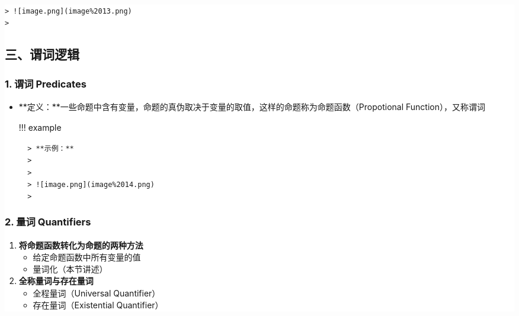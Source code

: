    > ![image.png](image%2013.png)
    > 

## 三、谓词逻辑

### 1. 谓词 Predicates

- **定义：**一些命题中含有变量，命题的真伪取决于变量的取值，这样的命题称为命题函数（Propotional Function），又称谓词
    
    !!! example

        > **示例：**
        > 
        > 
        > ![image.png](image%2014.png)
        > 

### 2. 量词 Quantifiers

1. **将命题函数转化为命题的两种方法**
    - 给定命题函数中所有变量的值
    - 量词化（本节讲述）
2. **全称量词与存在量词**
    - 全程量词（Universal Quantifier）
    - 存在量词（Existential Quantifier）
    